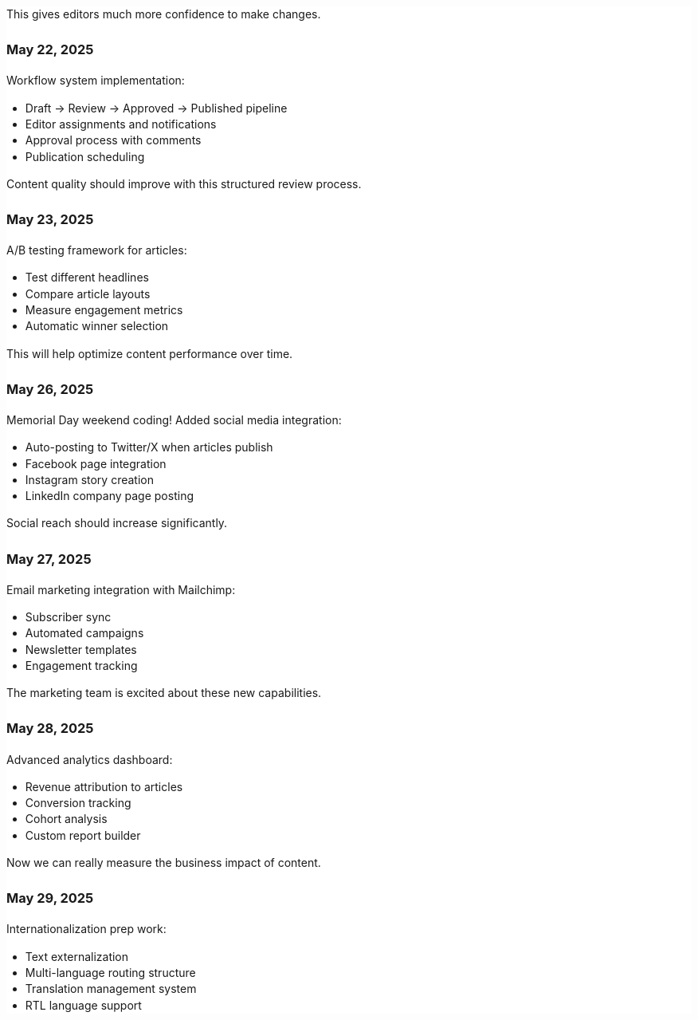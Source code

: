 This gives editors much more confidence to make changes.

### May 22, 2025
Workflow system implementation:
- Draft → Review → Approved → Published pipeline
- Editor assignments and notifications
- Approval process with comments
- Publication scheduling

Content quality should improve with this structured review process.

### May 23, 2025
A/B testing framework for articles:
- Test different headlines
- Compare article layouts
- Measure engagement metrics
- Automatic winner selection

This will help optimize content performance over time.

### May 26, 2025
Memorial Day weekend coding! Added social media integration:
- Auto-posting to Twitter/X when articles publish
- Facebook page integration
- Instagram story creation
- LinkedIn company page posting

Social reach should increase significantly.

### May 27, 2025
Email marketing integration with Mailchimp:
- Subscriber sync
- Automated campaigns
- Newsletter templates
- Engagement tracking

The marketing team is excited about these new capabilities.

### May 28, 2025
Advanced analytics dashboard:
- Revenue attribution to articles
- Conversion tracking
- Cohort analysis
- Custom report builder

Now we can really measure the business impact of content.

### May 29, 2025
Internationalization prep work:
- Text externalization
- Multi-language routing structure
- Translation management system
- RTL language support
